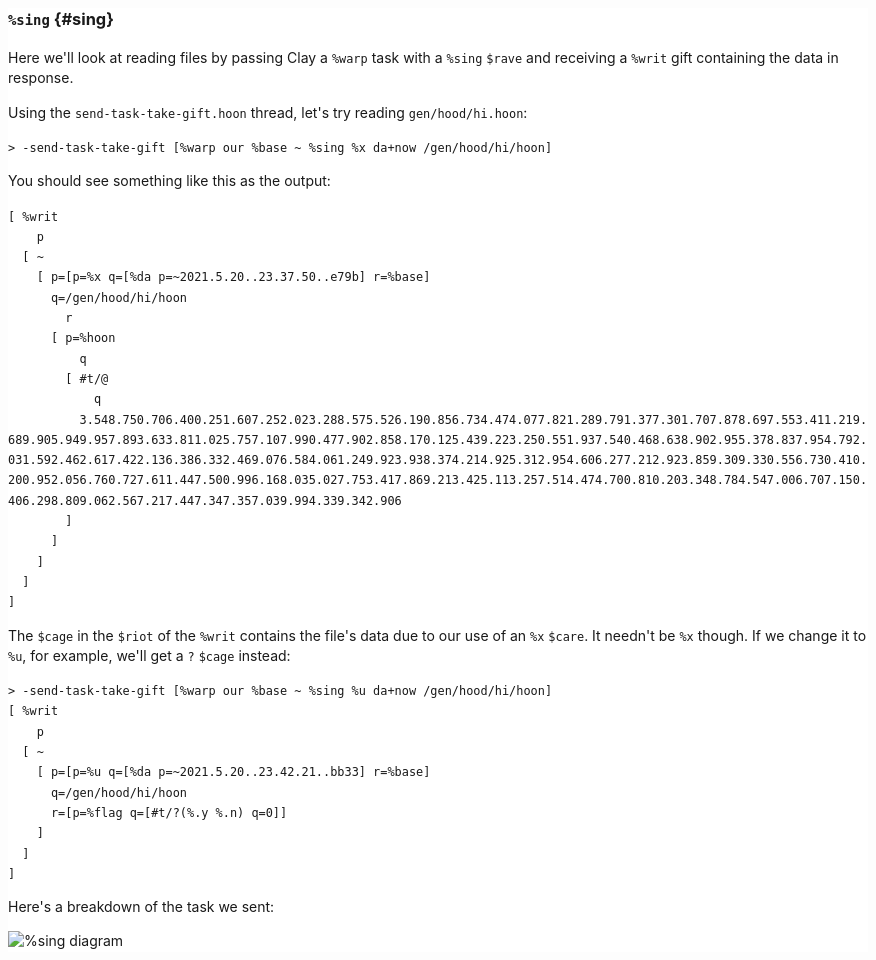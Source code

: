 ### `%sing` {#sing}

Here we'll look at reading files by passing Clay a `%warp` task with a `%sing` `$rave` and receiving a `%writ` gift containing the data in response.

Using the `send-task-take-gift.hoon` thread, let's try reading `gen/hood/hi.hoon`:

```
> -send-task-take-gift [%warp our %base ~ %sing %x da+now /gen/hood/hi/hoon]
```

You should see something like this as the output:

```
[ %writ
    p
  [ ~
    [ p=[p=%x q=[%da p=~2021.5.20..23.37.50..e79b] r=%base]
      q=/gen/hood/hi/hoon
        r
      [ p=%hoon
          q
        [ #t/@
            q
          3.548.750.706.400.251.607.252.023.288.575.526.190.856.734.474.077.821.289.791.377.301.707.878.697.553.411.219.689.905.949.957.893.633.811.025.757.107.990.477.902.858.170.125.439.223.250.551.937.540.468.638.902.955.378.837.954.792.031.592.462.617.422.136.386.332.469.076.584.061.249.923.938.374.214.925.312.954.606.277.212.923.859.309.330.556.730.410.200.952.056.760.727.611.447.500.996.168.035.027.753.417.869.213.425.113.257.514.474.700.810.203.348.784.547.006.707.150.406.298.809.062.567.217.447.347.357.039.994.339.342.906
        ]
      ]
    ]
  ]
]
```

The `$cage` in the `$riot` of the `%writ` contains the file's data due to our use of an `%x` `$care`. It needn't be `%x` though. If we change it to `%u`, for example, we'll get a `?` `$cage` instead:

```
> -send-task-take-gift [%warp our %base ~ %sing %u da+now /gen/hood/hi/hoon]
[ %writ
    p
  [ ~
    [ p=[p=%u q=[%da p=~2021.5.20..23.42.21..bb33] r=%base]
      q=/gen/hood/hi/hoon
      r=[p=%flag q=[#t/?(%.y %.n) q=0]]
    ]
  ]
]
```

Here's a breakdown of the task we sent:

![](https://media.urbit.org/docs/arvo/clay/sing.png "%sing diagram")
